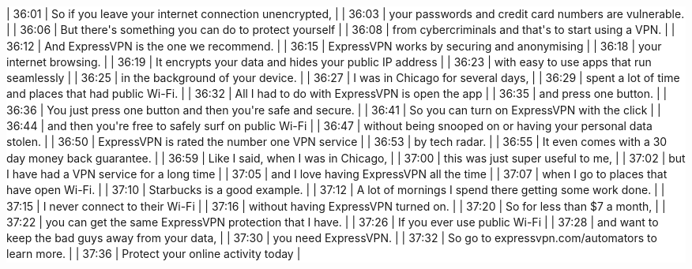 | 36:01      | So if you leave your internet connection unencrypted,                                             |
| 36:03      | your passwords and credit card numbers are vulnerable.                                            |
| 36:06      | But there's something you can do to protect yourself                                              |
| 36:08      | from cybercriminals and that's to start using a VPN.                                              |
| 36:12      | And ExpressVPN is the one we recommend.                                                           |
| 36:15      | ExpressVPN works by securing and anonymising                                                      |
| 36:18      | your internet browsing.                                                                           |
| 36:19      | It encrypts your data and hides your public IP address                                            |
| 36:23      | with easy to use apps that run seamlessly                                                         |
| 36:25      | in the background of your device.                                                                 |
| 36:27      | I was in Chicago for several days,                                                                |
| 36:29      | spent a lot of time and places that had public Wi-Fi.                                             |
| 36:32      | All I had to do with ExpressVPN is open the app                                                   |
| 36:35      | and press one button.                                                                             |
| 36:36      | You just press one button and then you're safe and secure.                                        |
| 36:41      | So you can turn on ExpressVPN with the click                                                      |
| 36:44      | and then you're free to safely surf on public Wi-Fi                                               |
| 36:47      | without being snooped on or having your personal data stolen.                                     |
| 36:50      | ExpressVPN is rated the number one VPN service                                                    |
| 36:53      | by tech radar.                                                                                    |
| 36:55      | It even comes with a 30 day money back guarantee.                                                 |
| 36:59      | Like I said, when I was in Chicago,                                                               |
| 37:00      | this was just super useful to me,                                                                 |
| 37:02      | but I have had a VPN service for a long time                                                      |
| 37:05      | and I love having ExpressVPN all the time                                                         |
| 37:07      | when I go to places that have open Wi-Fi.                                                         |
| 37:10      | Starbucks is a good example.                                                                      |
| 37:12      | A lot of mornings I spend there getting some work done.                                           |
| 37:15      | I never connect to their Wi-Fi                                                                    |
| 37:16      | without having ExpressVPN turned on.                                                              |
| 37:20      | So for less than $7 a month,                                                                      |
| 37:22      | you can get the same ExpressVPN protection that I have.                                           |
| 37:26      | If you ever use public Wi-Fi                                                                      |
| 37:28      | and want to keep the bad guys away from your data,                                                |
| 37:30      | you need ExpressVPN.                                                                              |
| 37:32      | So go to expressvpn.com/automators to learn more.                                           |
| 37:36      | Protect your online activity today                                                                |